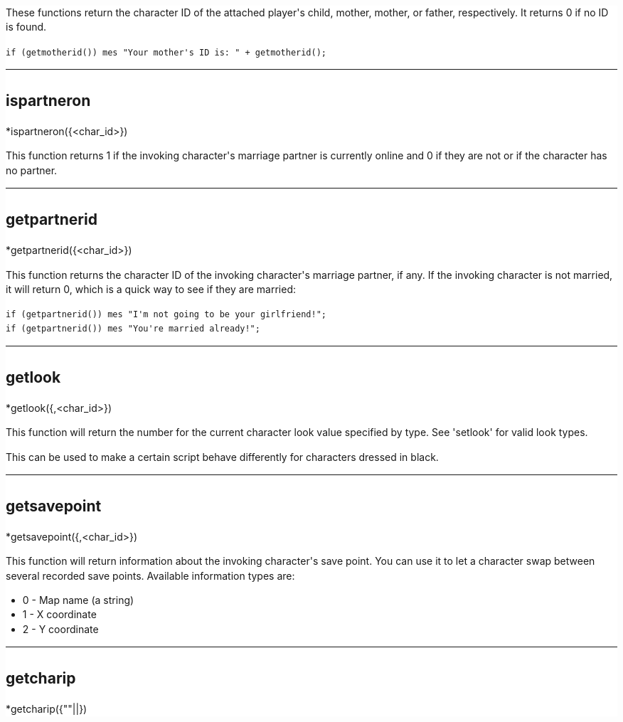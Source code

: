 These functions return the character ID of the attached player's child,
mother, mother, or father, respectively. It returns 0 if no ID is found.

    if (getmotherid()) mes "Your mother's ID is: " + getmotherid();

---------------------------------------

## ispartneron
*ispartneron({<char_id>})

This function returns 1 if the invoking character's marriage partner is
currently online and 0 if they are not or if the character has no partner.

---------------------------------------

## getpartnerid
*getpartnerid({<char_id>})

This function returns the character ID of the invoking character's marriage
partner, if any. If the invoking character is not married, it will return 0,
which is a quick way to see if they are married:

    if (getpartnerid()) mes "I'm not going to be your girlfriend!";
    if (getpartnerid()) mes "You're married already!";

---------------------------------------

## getlook
*getlook(<type>{,<char_id>})

This function will return the number for the current character look value
specified by type. See 'setlook' for valid look types.

This can be used to make a certain script behave differently for characters
dressed in black.

---------------------------------------

## getsavepoint
*getsavepoint(<information type>{,<char_id>})

This function will return information about the invoking character's save point.
You can use it to let a character swap between several recorded save points.
Available information types are:

* 0 - Map name (a string)
* 1 - X coordinate
* 2 - Y coordinate

---------------------------------------

## getcharip
*getcharip({"<character name>"|<account id>|<char id>})
